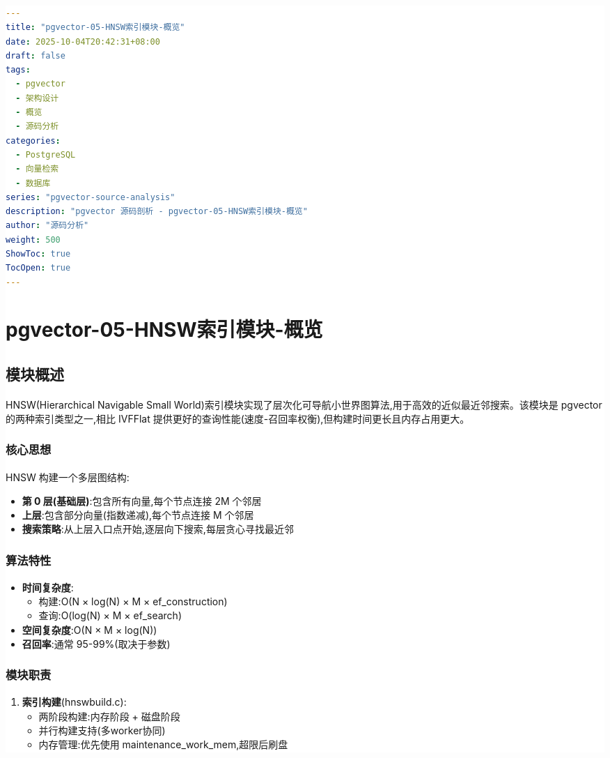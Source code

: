 ```yaml
---
title: "pgvector-05-HNSW索引模块-概览"
date: 2025-10-04T20:42:31+08:00
draft: false
tags:
  - pgvector
  - 架构设计
  - 概览
  - 源码分析
categories:
  - PostgreSQL
  - 向量检索
  - 数据库
series: "pgvector-source-analysis"
description: "pgvector 源码剖析 - pgvector-05-HNSW索引模块-概览"
author: "源码分析"
weight: 500
ShowToc: true
TocOpen: true
---
```


# pgvector-05-HNSW索引模块-概览

## 模块概述

HNSW(Hierarchical Navigable Small World)索引模块实现了层次化可导航小世界图算法,用于高效的近似最近邻搜索。该模块是 pgvector 的两种索引类型之一,相比 IVFFlat 提供更好的查询性能(速度-召回率权衡),但构建时间更长且内存占用更大。

### 核心思想

HNSW 构建一个多层图结构:

- **第 0 层(基础层)**:包含所有向量,每个节点连接 2M 个邻居
- **上层**:包含部分向量(指数递减),每个节点连接 M 个邻居
- **搜索策略**:从上层入口点开始,逐层向下搜索,每层贪心寻找最近邻

### 算法特性
- **时间复杂度**:
  - 构建:O(N × log(N) × M × ef_construction)
  - 查询:O(log(N) × M × ef_search)
- **空间复杂度**:O(N × M × log(N))
- **召回率**:通常 95-99%(取决于参数)

### 模块职责

1. **索引构建**(hnswbuild.c):
   - 两阶段构建:内存阶段 + 磁盘阶段
   - 并行构建支持(多worker协同)
   - 内存管理:优先使用 maintenance_work_mem,超限后刷盘
